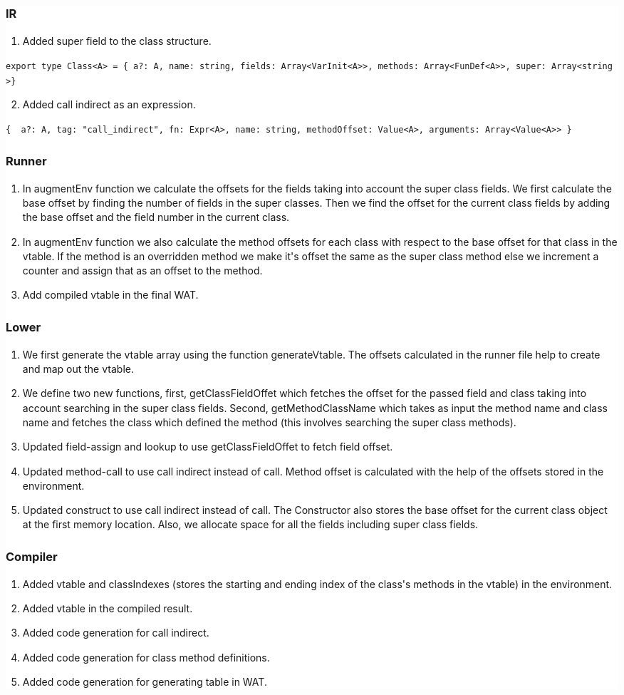
### IR

   1. Added super field to the class structure.

	export type Class<A> = { a?: A, name: string, fields: Array<VarInit<A>>, methods: Array<FunDef<A>>, super: Array<string>}

   2. Added call indirect as an expression.

	{  a?: A, tag: "call_indirect", fn: Expr<A>, name: string, methodOffset: Value<A>, arguments: Array<Value<A>> } 

### Runner

   1. In augmentEnv function we calculate the offsets for the fields taking into account the super class fields. We first calculate the base offset by finding the number of fields in the super classes. Then we find the offset for the current class fields by adding the base offset and the field number in the current class.

   2. In augmentEnv function we also calculate the method offsets for each class with respect to the base offset for that class in the vtable. If the method is an overridden method we make it's offset the same as the super class method else we increment a counter and assign that as an offset to the method.

   3. Add compiled vtable in the final WAT.

### Lower

   1. We first generate the vtable array using the function generateVtable. The offsets calculated in the runner file help to create and map out the vtable.

   2. We define two new functions, first, getClassFieldOffet which fetches the offset for the passed field and class taking into account searching in the super class fields. Second, getMethodClassName which takes as input the method name and class name and fetches the class which defined the method (this involves searching the super class methods).

   3. Updated field-assign and lookup to use getClassFieldOffet to fetch field offset.

   4. Updated method-call to use call indirect instead of call. Method offset is calculated with the help of the offsets stored in the environment.

   5. Updated construct to use call indirect instead of call. The Constructor also stores the base offset for the current class object at the first memory location. Also, we allocate space for all the fields including super class fields.

### Compiler

  1. Added vtable and classIndexes (stores the starting and ending index of the class's methods in the vtable) in the environment.

  2. Added vtable in the compiled result.

  3. Added code generation for call indirect.

  4. Added code generation for class method definitions.

  5. Added code generation for generating table in WAT.
